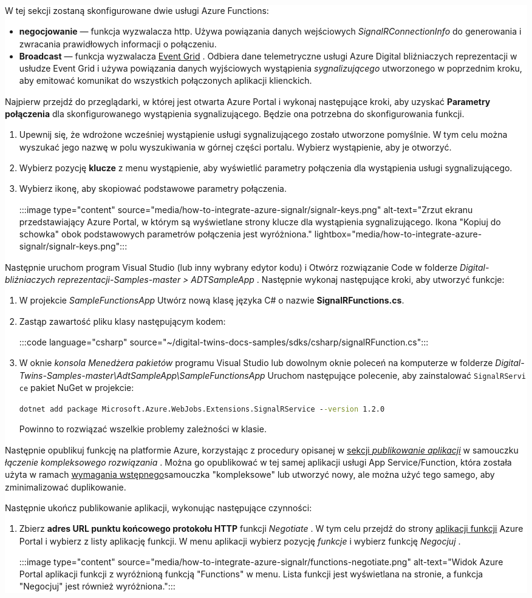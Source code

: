 W tej sekcji zostaną skonfigurowane dwie usługi Azure Functions:
* **negocjowanie** — funkcja wyzwalacza http. Używa powiązania danych wejściowych *SignalRConnectionInfo* do generowania i zwracania prawidłowych informacji o połączeniu.
* **Broadcast** — funkcja wyzwalacza [Event Grid](../event-grid/overview.md) . Odbiera dane telemetryczne usługi Azure Digital bliźniaczych reprezentacji w usłudze Event Grid i używa powiązania danych wyjściowych wystąpienia *sygnalizującego* utworzonego w poprzednim kroku, aby emitować komunikat do wszystkich połączonych aplikacji klienckich.

Najpierw przejdź do przeglądarki, w której jest otwarta Azure Portal i wykonaj następujące kroki, aby uzyskać **Parametry połączenia** dla skonfigurowanego wystąpienia sygnalizującego. Będzie ona potrzebna do skonfigurowania funkcji.
1. Upewnij się, że wdrożone wcześniej wystąpienie usługi sygnalizującego zostało utworzone pomyślnie. W tym celu można wyszukać jego nazwę w polu wyszukiwania w górnej części portalu. Wybierz wystąpienie, aby je otworzyć.

1. Wybierz pozycję **klucze** z menu wystąpienie, aby wyświetlić parametry połączenia dla wystąpienia usługi sygnalizującego.

1. Wybierz ikonę, aby skopiować podstawowe parametry połączenia.

    :::image type="content" source="media/how-to-integrate-azure-signalr/signalr-keys.png" alt-text="Zrzut ekranu przedstawiający Azure Portal, w którym są wyświetlane strony klucze dla wystąpienia sygnalizującego. Ikona &quot;Kopiuj do schowka&quot; obok podstawowych parametrów połączenia jest wyróżniona." lightbox="media/how-to-integrate-azure-signalr/signalr-keys.png":::

Następnie uruchom program Visual Studio (lub inny wybrany edytor kodu) i Otwórz rozwiązanie Code w folderze *Digital-bliźniaczych reprezentacji-Samples-master > ADTSampleApp* . Następnie wykonaj następujące kroki, aby utworzyć funkcje:

1. W projekcie *SampleFunctionsApp* Utwórz nową klasę języka C# o nazwie **SignalRFunctions.cs**.

1. Zastąp zawartość pliku klasy następującym kodem:
    
    :::code language="csharp" source="~/digital-twins-docs-samples/sdks/csharp/signalRFunction.cs":::

1. W oknie *konsola Menedżera pakietów* programu Visual Studio lub dowolnym oknie poleceń na komputerze w folderze *Digital-Twins-Samples-master\AdtSampleApp\SampleFunctionsApp* Uruchom następujące polecenie, aby zainstalować `SignalRService` pakiet NuGet w projekcie:
    ```cmd
    dotnet add package Microsoft.Azure.WebJobs.Extensions.SignalRService --version 1.2.0
    ```

    Powinno to rozwiązać wszelkie problemy zależności w klasie.

Następnie opublikuj funkcję na platformie Azure, korzystając z procedury opisanej w [sekcji *publikowanie aplikacji*](tutorial-end-to-end.md#publish-the-app) w samouczku *łączenie kompleksowego rozwiązania* . Można go opublikować w tej samej aplikacji usługi App Service/Function, która została użyta w ramach [wymagania wstępnego](#prerequisites)samouczka "kompleksowe" lub utworzyć nowy, ale można użyć tego samego, aby zminimalizować duplikowanie. 

Następnie ukończ publikowanie aplikacji, wykonując następujące czynności:
1. Zbierz **adres URL punktu końcowego protokołu HTTP** funkcji *Negotiate* . W tym celu przejdź do strony [aplikacji funkcji](https://portal.azure.com/#blade/HubsExtension/BrowseResource/resourceType/Microsoft.Web%2Fsites/kind/functionapp) Azure Portal i wybierz z listy aplikację funkcji. W menu aplikacji wybierz pozycję *funkcje* i wybierz funkcję *Negocjuj* .

    :::image type="content" source="media/how-to-integrate-azure-signalr/functions-negotiate.png" alt-text="Widok Azure Portal aplikacji funkcji z wyróżnioną funkcją &quot;Functions&quot; w menu. Lista funkcji jest wyświetlana na stronie, a funkcja &quot;Negocjuj&quot; jest również wyróżniona.":::
